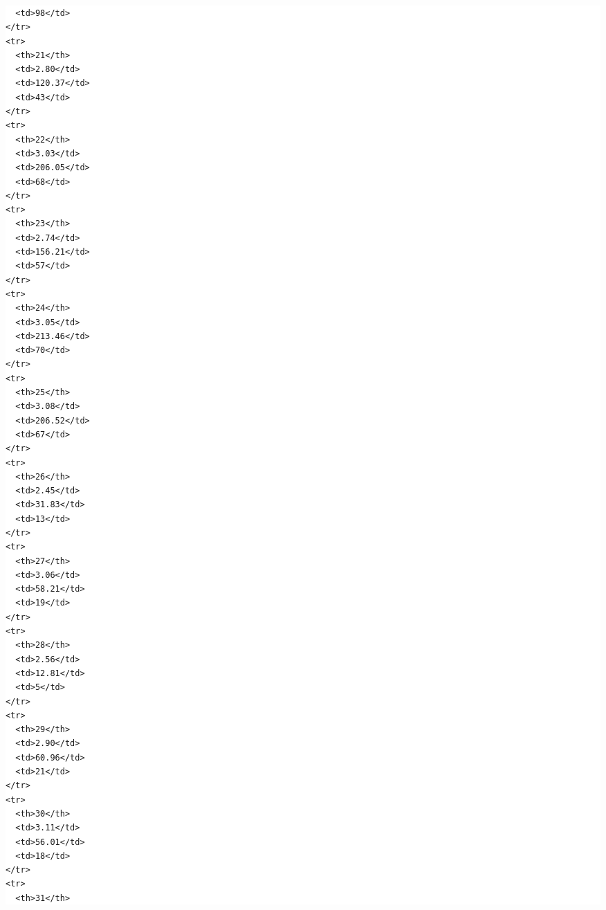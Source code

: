      <td>98</td>
    </tr>
    <tr>
      <th>21</th>
      <td>2.80</td>
      <td>120.37</td>
      <td>43</td>
    </tr>
    <tr>
      <th>22</th>
      <td>3.03</td>
      <td>206.05</td>
      <td>68</td>
    </tr>
    <tr>
      <th>23</th>
      <td>2.74</td>
      <td>156.21</td>
      <td>57</td>
    </tr>
    <tr>
      <th>24</th>
      <td>3.05</td>
      <td>213.46</td>
      <td>70</td>
    </tr>
    <tr>
      <th>25</th>
      <td>3.08</td>
      <td>206.52</td>
      <td>67</td>
    </tr>
    <tr>
      <th>26</th>
      <td>2.45</td>
      <td>31.83</td>
      <td>13</td>
    </tr>
    <tr>
      <th>27</th>
      <td>3.06</td>
      <td>58.21</td>
      <td>19</td>
    </tr>
    <tr>
      <th>28</th>
      <td>2.56</td>
      <td>12.81</td>
      <td>5</td>
    </tr>
    <tr>
      <th>29</th>
      <td>2.90</td>
      <td>60.96</td>
      <td>21</td>
    </tr>
    <tr>
      <th>30</th>
      <td>3.11</td>
      <td>56.01</td>
      <td>18</td>
    </tr>
    <tr>
      <th>31</th>